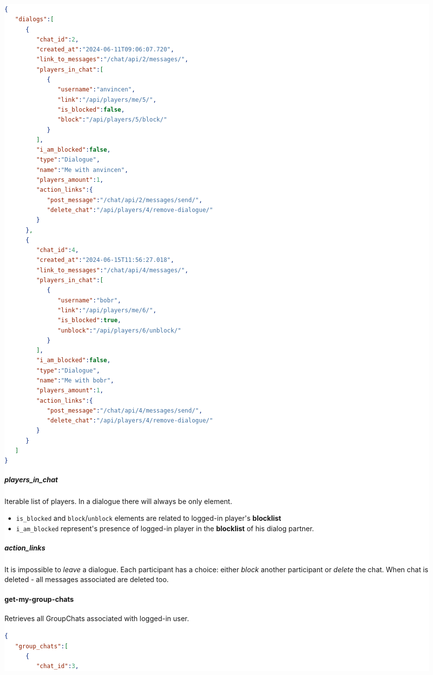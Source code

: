 ```json
{
   "dialogs":[
      {
         "chat_id":2,
         "created_at":"2024-06-11T09:06:07.720",
         "link_to_messages":"/chat/api/2/messages/",
         "players_in_chat":[
            {
               "username":"anvincen",
               "link":"/api/players/me/5/",
               "is_blocked":false,
               "block":"/api/players/5/block/"
            }
         ],
         "i_am_blocked":false,
         "type":"Dialogue",
         "name":"Me with anvincen",
         "players_amount":1,
         "action_links":{
            "post_message":"/chat/api/2/messages/send/",
            "delete_chat":"/api/players/4/remove-dialogue/"
         }
      },
      {
         "chat_id":4,
         "created_at":"2024-06-15T11:56:27.018",
         "link_to_messages":"/chat/api/4/messages/",
         "players_in_chat":[
            {
               "username":"bobr",
               "link":"/api/players/me/6/",
               "is_blocked":true,
               "unblock":"/api/players/6/unblock/"
            }
         ],
         "i_am_blocked":false,
         "type":"Dialogue",
         "name":"Me with bobr",
         "players_amount":1,
         "action_links":{
            "post_message":"/chat/api/4/messages/send/",
            "delete_chat":"/api/players/4/remove-dialogue/"
         }
      }
   ]
}
```
##### players_in_chat
Iterable list of players. In a dialogue there will always be only element.
- `is_blocked` and `block`/`unblock` elements are related to logged-in player's **blocklist**
- `i_am_blocked` represent's presence of logged-in player in the **blocklist** of his dialog partner.
##### action_links
It is impossible to *leave* a dialogue. Each participant has a choice: either *block* another participant or *delete* the chat. When chat is deleted - all messages associated are deleted too.
#### get-my-group-chats
Retrieves all GroupChats associated with logged-in user.
```json
{
   "group_chats":[
      {
         "chat_id":3,
```